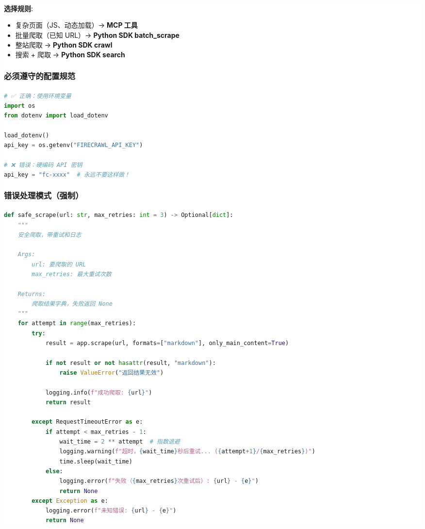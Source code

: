 **选择规则**:

- 复杂页面（JS、动态加载）→ **MCP 工具**
- 批量爬取（已知 URL）→ **Python SDK batch_scrape**
- 整站爬取 → **Python SDK crawl**
- 搜索 + 爬取 → **Python SDK search**

### 必须遵守的配置规范

```python
# ✅ 正确：使用环境变量
import os
from dotenv import load_dotenv

load_dotenv()
api_key = os.getenv("FIRECRAWL_API_KEY")

# ❌ 错误：硬编码 API 密钥
api_key = "fc-xxxx"  # 永远不要这样做！
```

### 错误处理模式（强制）

```python
def safe_scrape(url: str, max_retries: int = 3) -> Optional[dict]:
    """
    安全爬取，带重试和日志

    Args:
        url: 要爬取的 URL
        max_retries: 最大重试次数

    Returns:
        爬取结果字典，失败返回 None
    """
    for attempt in range(max_retries):
        try:
            result = app.scrape(url, formats=["markdown"], only_main_content=True)

            if not result or not hasattr(result, "markdown"):
                raise ValueError("返回结果无效")

            logging.info(f"成功爬取: {url}")
            return result

        except RequestTimeoutError as e:
            if attempt < max_retries - 1:
                wait_time = 2 ** attempt  # 指数退避
                logging.warning(f"超时，{wait_time}秒后重试... ({attempt+1}/{max_retries})")
                time.sleep(wait_time)
            else:
                logging.error(f"失败（{max_retries}次重试后）: {url} - {e}")
                return None
        except Exception as e:
            logging.error(f"未知错误: {url} - {e}")
            return None
```
